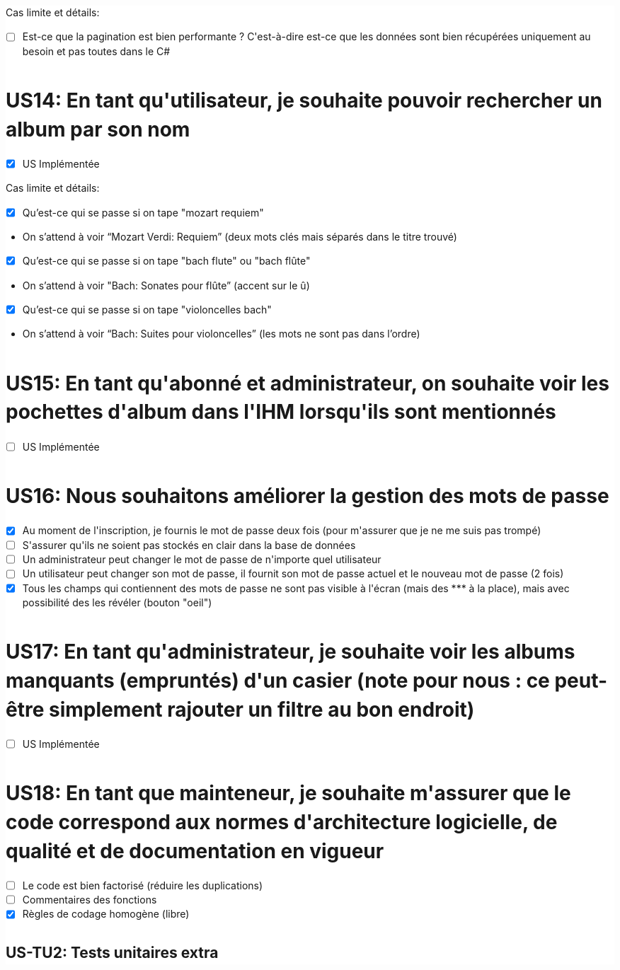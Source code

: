 Cas limite et détails:
- [ ] Est-ce que la pagination est bien performante ? C'est-à-dire est-ce que les données sont bien récupérées uniquement au besoin et pas toutes dans le C#

# US14: En tant qu'utilisateur, je souhaite pouvoir rechercher un album par son nom
- [X] US Implémentée

Cas limite et détails:
- [X]  Qu’est-ce qui se passe si on tape "mozart requiem"
  - On s’attend à voir “Mozart Verdi: Requiem” (deux mots clés mais séparés dans le titre trouvé)
- [X]  Qu’est-ce qui se passe si on tape "bach flute" ou "bach flûte"
  - On s’attend à voir "Bach: Sonates pour flûte” (accent sur le û)
- [X]  Qu’est-ce qui se passe si on tape "violoncelles bach"
  - On s’attend à voir “Bach: Suites pour violoncelles” (les mots ne sont pas dans l’ordre)

# US15: En tant qu'abonné et administrateur, on souhaite voir les pochettes d'album dans l'IHM lorsqu'ils sont mentionnés
- [ ] US Implémentée

# US16: Nous souhaitons améliorer la gestion des mots de passe

- [X] Au moment de l'inscription, je fournis le mot de passe deux fois (pour m'assurer que je ne me suis pas trompé)
- [ ] S'assurer qu'ils ne soient pas stockés en clair dans la base de données
- [ ] Un administrateur peut changer le mot de passe de n'importe quel utilisateur
- [ ] Un utilisateur peut changer son mot de passe, il fournit son mot de passe actuel et le nouveau mot de passe (2 fois)
- [X] Tous les champs qui contiennent des mots de passe ne sont pas visible à l'écran (mais des *** à la place), mais avec possibilité des les révéler (bouton "oeil")

# US17: En tant qu'administrateur, je souhaite voir les albums manquants (empruntés) d'un casier (note pour nous : ce peut-être simplement rajouter un filtre au bon endroit)

- [ ] US Implémentée

# US18: En tant que mainteneur, je souhaite m'assurer que le code correspond aux normes d'architecture logicielle, de qualité et de documentation en vigueur

- [ ] Le code est bien factorisé (réduire les duplications)
- [ ] Commentaires des fonctions
- [X] Règles de codage homogène (libre)

## US-TU2: Tests unitaires extra
